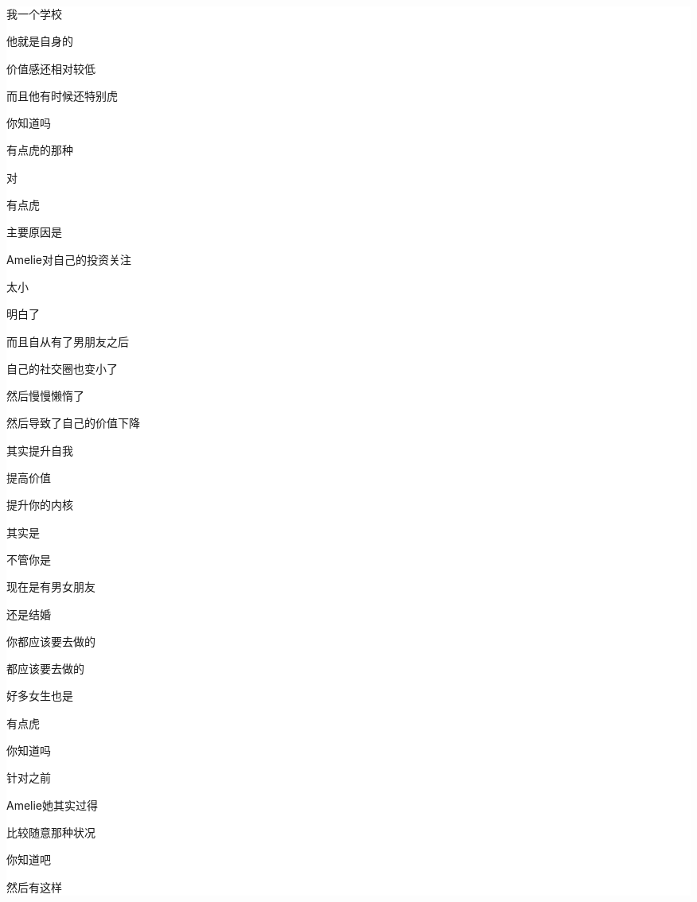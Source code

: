 我一个学校

他就是自身的

价值感还相对较低

而且他有时候还特别虎

你知道吗

有点虎的那种

对

有点虎

主要原因是

Amelie对自己的投资关注

太小

明白了

而且自从有了男朋友之后

自己的社交圈也变小了

然后慢慢懒惰了

然后导致了自己的价值下降

其实提升自我

提高价值

提升你的内核

其实是

不管你是

现在是有男女朋友

还是结婚

你都应该要去做的

都应该要去做的

好多女生也是

有点虎

你知道吗

针对之前

Amelie她其实过得

比较随意那种状况

你知道吧

然后有这样
